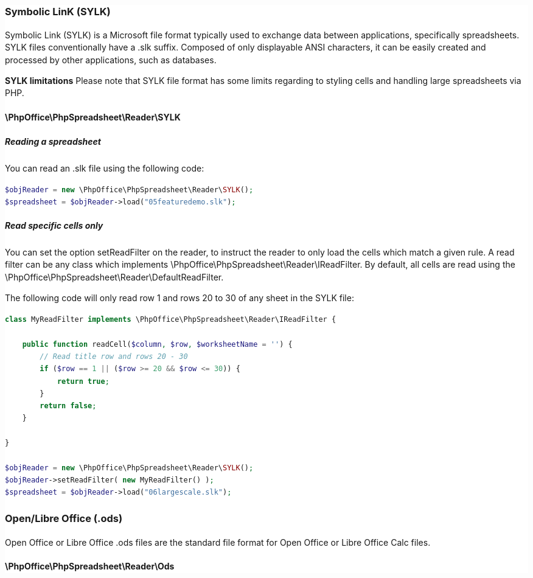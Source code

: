 ### Symbolic LinK (SYLK)

Symbolic Link (SYLK) is a Microsoft file format typically used to exchange data between applications, specifically spreadsheets. SYLK files conventionally have a .slk suffix. Composed of only displayable ANSI characters, it can be easily created and processed by other applications, such as databases.

__SYLK limitations__
Please note that SYLK file format has some limits regarding to styling cells and handling large spreadsheets via PHP.

#### \PhpOffice\PhpSpreadsheet\Reader\SYLK

##### Reading a spreadsheet

You can read an .slk file using the following code:

```php
$objReader = new \PhpOffice\PhpSpreadsheet\Reader\SYLK();
$spreadsheet = $objReader->load("05featuredemo.slk");
```

##### Read specific cells only

You can set the option setReadFilter on the reader, to instruct the reader to only load the cells which match a given rule. A read filter can be any class which implements \PhpOffice\PhpSpreadsheet\Reader\IReadFilter. By default, all cells are read using the \PhpOffice\PhpSpreadsheet\Reader\DefaultReadFilter.

The following code will only read row 1 and rows 20 to 30 of any sheet in the SYLK file:

```php
class MyReadFilter implements \PhpOffice\PhpSpreadsheet\Reader\IReadFilter {

    public function readCell($column, $row, $worksheetName = '') {
        // Read title row and rows 20 - 30
        if ($row == 1 || ($row >= 20 && $row <= 30)) {
            return true;
        }
        return false;
    }

}

$objReader = new \PhpOffice\PhpSpreadsheet\Reader\SYLK();
$objReader->setReadFilter( new MyReadFilter() );
$spreadsheet = $objReader->load("06largescale.slk");
```

### Open/Libre Office (.ods)

Open Office or Libre Office .ods files are the standard file format for Open Office or Libre Office Calc files.

#### \PhpOffice\PhpSpreadsheet\Reader\Ods
